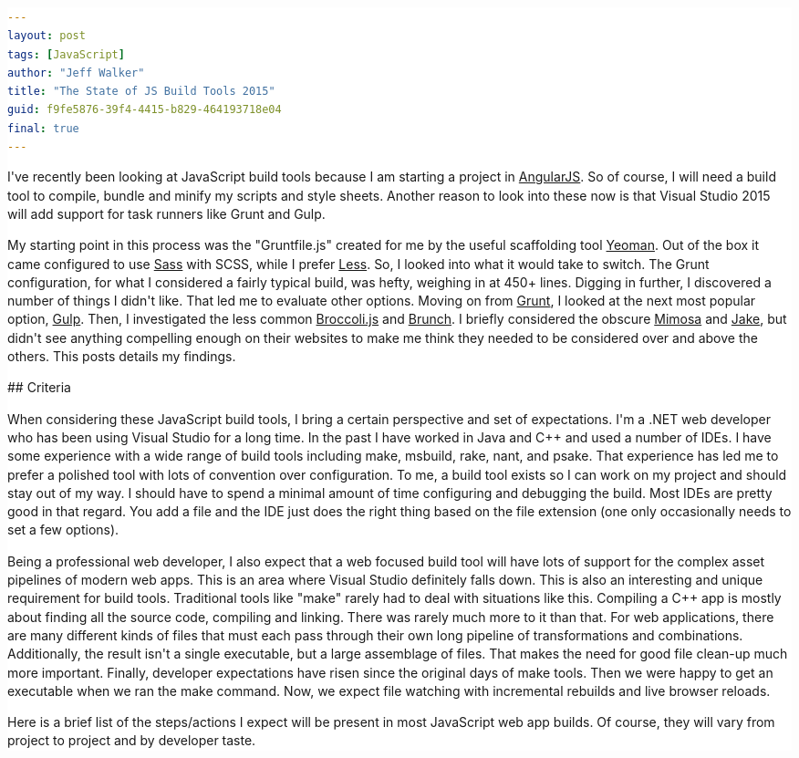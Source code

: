 ```yaml
---
layout: post
tags: [JavaScript]
author: "Jeff Walker"
title: "The State of JS Build Tools 2015"
guid: f9fe5876-39f4-4415-b829-464193718e04
final: true
---
```


I've recently been looking at JavaScript build tools because I am starting a project in [AngularJS](https://angularjs.org).  So of course, I will need a build tool to compile, bundle and minify my scripts and style sheets. Another reason to look into these now is that Visual Studio 2015 will add support for task runners like Grunt and Gulp.

My starting point in this process was the "Gruntfile.js" created for me by the useful scaffolding tool [Yeoman](http://yeoman.io).  Out of the box it came configured to use [Sass](http://sass-lang.com) with SCSS, while I prefer [Less](http://lesscss.org).  So, I looked into what it would take to switch.  The Grunt configuration, for what I considered a fairly typical build, was hefty, weighing in at 450+ lines.  Digging in further, I discovered a number of things I didn't like.  That led me to evaluate other options. Moving on from [Grunt](http://gruntjs.com), I looked at the next most popular option, [Gulp](http://gulpjs.com). Then, I investigated the less common [Broccoli.js](http://broccolijs.com) and [Brunch](http://brunch.io). I briefly considered the obscure [Mimosa](http://mimosa.io) and [Jake](http://jakejs.com), but didn't see anything compelling enough on their websites to make me think they needed to be considered over and above the others.  This posts details my findings.

<section markdown="1">
## Criteria

When considering these JavaScript build tools, I bring a certain perspective and set of expectations.  I'm a .NET web developer who has been using Visual Studio for a long time.  In the past I have worked in Java and C++ and used a number of IDEs. I have some experience with a wide range of build tools including make, msbuild, rake, nant, and psake.  That experience has led me to prefer a polished tool with lots of convention over configuration.  To me, a build tool exists so I can work on my project and should stay out of my way.  I should have to spend a minimal amount of time configuring and debugging the build.  Most IDEs are pretty good in that regard.  You add a file and the IDE just does the right thing based on the file extension (one only occasionally needs to set a few options).

Being a professional web developer, I also expect that a web focused build tool will have lots of support for the complex asset pipelines of modern web apps.  This is an area where Visual Studio definitely falls down.  This is also an interesting and unique requirement for build tools.  Traditional tools like "make" rarely had to deal with situations like this.  Compiling a C++ app is mostly about finding all the source code, compiling and linking.  There was rarely much more to it than that.  For web applications, there are many different kinds of files that must each pass through their own long pipeline of transformations and combinations.  Additionally, the result isn't a single executable, but a large assemblage of files.  That makes the need for good file clean-up much more important.  Finally, developer expectations have risen since the original days of make tools.  Then we were happy to get an executable when we ran the make command. Now, we expect file watching with incremental rebuilds and live browser reloads.

Here is a brief list of the steps/actions I expect will be present in most JavaScript web app builds. Of course, they will vary from project to project and by developer taste.
